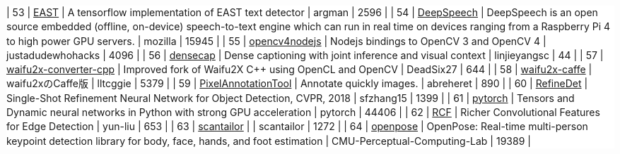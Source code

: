 | 53 | [EAST](https://github.com/argman/EAST)                                      | A tensorflow implementation of EAST text detector                                                                                                                                                                                                                                                                                                                    | argman                       | 2596   |
| 54 | [DeepSpeech](https://github.com/mozilla/DeepSpeech)                         | DeepSpeech is an open source embedded (offline, on-device) speech-to-text engine which can run in real time on devices ranging from a Raspberry Pi 4 to high power GPU servers.                                                                                                                                                                                      | mozilla                      | 15945  |
| 55 | [opencv4nodejs](https://github.com/justadudewhohacks/opencv4nodejs)         | Nodejs bindings to OpenCV 3 and OpenCV 4                                                                                                                                                                                                                                                                                                                             | justadudewhohacks            | 4096   |
| 56 | [densecap](https://github.com/linjieyangsc/densecap)                        | Dense captioning with joint inference and visual context                                                                                                                                                                                                                                                                                                             | linjieyangsc                 | 44     |
| 57 | [waifu2x-converter-cpp](https://github.com/DeadSix27/waifu2x-converter-cpp) | Improved fork of Waifu2X C++ using OpenCL and OpenCV                                                                                                                                                                                                                                                                                                                 | DeadSix27                    | 644    |
| 58 | [waifu2x-caffe](https://github.com/lltcggie/waifu2x-caffe)                  | waifu2xのCaffe版                                                                                                                                                                                                                                                                                                                                                     | lltcggie                     | 5379   |
| 59 | [PixelAnnotationTool](https://github.com/abreheret/PixelAnnotationTool)     | Annotate quickly images.                                                                                                                                                                                                                                                                                                                                             | abreheret                    | 890    |
| 60 | [RefineDet](https://github.com/sfzhang15/RefineDet)                         | Single-Shot Refinement Neural Network for Object Detection, CVPR, 2018                                                                                                                                                                                                                                                                                               | sfzhang15                    | 1399   |
| 61 | [pytorch](https://github.com/pytorch/pytorch)                               | Tensors and Dynamic neural networks in Python with strong GPU acceleration                                                                                                                                                                                                                                                                                           | pytorch                      | 44406  |
| 62 | [RCF](https://github.com/yun-liu/RCF)                                       | Richer Convolutional Features for Edge Detection                                                                                                                                                                                                                                                                                                                     | yun-liu                      | 653    |
| 63 | [scantailor](https://github.com/scantailor/scantailor)                      |                                                                                                                                                                                                                                                                                                                                                                      | scantailor                   | 1272   |
| 64 | [openpose](https://github.com/CMU-Perceptual-Computing-Lab/openpose)        | OpenPose: Real-time multi-person keypoint detection library for body, face, hands, and foot estimation                                                                                                                                                                                                                                                               | CMU-Perceptual-Computing-Lab | 19389  |